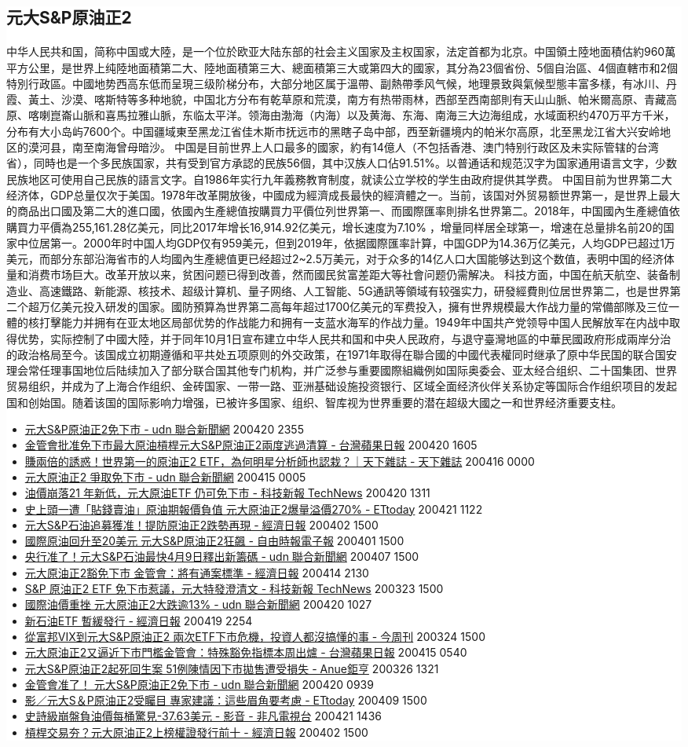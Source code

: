 ## 元大S&P原油正2

中华人民共和国，简称中国或大陸，是一个位於欧亚大陆东部的社会主义国家及主权国家，法定首都为北京。中国領土陸地面積估約960萬平方公里，是世界上纯陸地面積第二大、陸地面積第三大、總面積第三大或第四大的國家，其分為23個省份、5個自治區、4個直轄市和2個特別行政區。中國地势西高东低而呈現三级阶梯分布，大部分地区属于溫帶、副熱帶季风气候，地理景致與氣候型態丰富多樣，有冰川、丹霞、黃土、沙漠、喀斯特等多种地貌，中国北方分布有乾草原和荒漠，南方有热带雨林，西部至西南部則有天山山脈、帕米爾高原、青藏高原、喀喇崑崙山脈和喜馬拉雅山脈，东临太平洋。领海由渤海（内海）以及黄海、东海、南海三大边海组成，水域面积约470万平方千米，分布有大小岛屿7600个。中国疆域東至黑龙江省佳木斯市抚远市的黑瞎子岛中部，西至新疆境内的帕米尔高原，北至黑龙江省大兴安岭地区的漠河县，南至南海曾母暗沙。
中国是目前世界上人口最多的國家，約有14億人（不包括香港、澳门特别行政区及未实际管辖的台湾省），同時也是一个多民族国家，共有受到官方承認的民族56個，其中汉族人口佔91.51%。以普通话和规范汉字为国家通用语言文字，少数民族地区可使用自己民族的語言文字。自1986年实行九年義務教育制度，就读公立学校的学生由政府提供其学费。
中国目前为世界第二大经济体，GDP总量仅次于美国。1978年改革開放後，中國成为經濟成長最快的經濟體之一。当前，该国对外贸易额世界第一，是世界上最大的商品出口國及第二大的進口國，依國內生產總值按購買力平價位列世界第一、而國際匯率則排名世界第二。2018年，中国國內生產總值依購買力平價為255,161.28亿美元，同比2017年增长16,914.92亿美元，增长速度为7.10% ，增量同样居全球第一，增速在总量排名前20的国家中位居第一。2000年时中国人均GDP仅有959美元，但到2019年，依据國際匯率計算，中国GDP为14.36万亿美元，人均GDP已超过1万美元，而部分东部沿海省市的人均國內生產總值更已经超过2~2.5万美元，对于众多的14亿人口大国能够达到这个数值，表明中国的经济体量和消费市场巨大。改革开放以来，贫困问题已得到改善，然而國民贫富差距大等社會问题仍需解决。
科技方面，中国在航天航空、装备制造业、高速鐵路、新能源、核技术、超级计算机、量子网络、人工智能、5G通訊等領域有较强实力，研發經費則位居世界第二，也是世界第二个超万亿美元投入研发的国家。國防預算為世界第二高每年超过1700亿美元的军费投入，擁有世界規模最大作战力量的常備部隊及三位一體的核打擊能力并拥有在亚太地区局部优势的作战能力和拥有一支蓝水海军的作战力量。1949年中国共产党领导中国人民解放军在内战中取得优势，实际控制了中國大陸，并于同年10月1日宣布建立中华人民共和国和中央人民政府，与退守臺灣地區的中華民國政府形成兩岸分治的政治格局至今。该国成立初期遵循和平共处五项原则的外交政策，在1971年取得在聯合國的中國代表權同时继承了原中华民国的联合国安理会常任理事国地位后陆续加入了部分联合国其他专门机构，并广泛参与重要國際組織例如国际奥委会、亚太经合组织、二十国集团、世界贸易组织，并成为了上海合作组织、金砖国家、一带一路、亚洲基础设施投资银行、区域全面经济伙伴关系协定等国际合作组织项目的发起国和创始国。随着该国的国际影响力增强，已被许多国家、组织、智库视为世界重要的潜在超级大國之一和世界经济重要支柱。
- [元大S&P原油正2免下市 - udn 聯合新聞網](https://udn.com/news/story/7251/4506128 "元大S&P原油正2免下市 - udn 聯合新聞網") 200420 2355
- [金管會批准免下市最大原油槓桿元大S&P原油正2兩度逃過清算 - 台灣蘋果日報](https://tw.appledaily.com/property/20200420/JYND522GZNND7KSL7CDR2HTESY/ "金管會批准免下市最大原油槓桿元大S&P原油正2兩度逃過清算 - 台灣蘋果日報") 200420 1605
- [賺兩倍的誘惑！世界第一的原油正2 ETF，為何明星分析師也認栽？｜天下雜誌 - 天下雜誌](https://www.cw.com.tw/article/article.action?id=5099870 "賺兩倍的誘惑！世界第一的原油正2 ETF，為何明星分析師也認栽？｜天下雜誌 - 天下雜誌") 200416 0000
- [元大原油正2 爭取免下市 - udn 聯合新聞網](https://udn.com/news/story/7239/4492395 "元大原油正2 爭取免下市 - udn 聯合新聞網") 200415 0005
- [油價崩落21 年新低，元大原油ETF 仍可免下市 - 科技新報 TechNews](https://technews.tw/2020/04/20/oil-prices-collapsed-to-a-21-year-low-yuanta-crude-oil-etf-is-still-exempt-from-the-market/ "油價崩落21 年新低，元大原油ETF 仍可免下市 - 科技新報 TechNews") 200420 1311
- [史上頭一遭「貼錢賣油」原油期報價負值 元大原油正2爆量溢價270% - ETtoday](https://www.ettoday.net/news/20200421/1696431.htm "史上頭一遭「貼錢賣油」原油期報價負值 元大原油正2爆量溢價270% - ETtoday") 200421 1122
- [元大S&P石油追募獲准！提防原油正2跌勢再現 - 經濟日報](https://money.udn.com/money/story/5607/4463908 "元大S&P石油追募獲准！提防原油正2跌勢再現 - 經濟日報") 200402 1500
- [國際原油回升至20美元 元大S&P原油正2狂飆 - 自由時報電子報](https://ec.ltn.com.tw/article/paper/1362870 "國際原油回升至20美元 元大S&P原油正2狂飆 - 自由時報電子報") 200401 1500
- [央行准了！元大S&P石油最快4月9日釋出新籌碼 - udn 聯合新聞網](https://udn.com/news/story/7251/4474280 "央行准了！元大S&P石油最快4月9日釋出新籌碼 - udn 聯合新聞網") 200407 1500
- [元大原油正2豁免下市 金管會：將有通案標準 - 經濟日報](https://money.udn.com/money/story/5613/4491955 "元大原油正2豁免下市 金管會：將有通案標準 - 經濟日報") 200414 2130
- [S&P 原油正2 ETF 免下市惹議，元大特發澄清文 - 科技新報 TechNews](https://finance.technews.tw/2020/03/23/s-p-crude-oil-2-etf-is-free-from-controversy-yuanta-issues-clarification/ "S&P 原油正2 ETF 免下市惹議，元大特發澄清文 - 科技新報 TechNews") 200323 1500
- [國際油價重挫 元大原油正2大跌逾13% - udn 聯合新聞網](https://udn.com/news/story/7239/4504730?from=udn-catelistnews_ch2 "國際油價重挫 元大原油正2大跌逾13% - udn 聯合新聞網") 200420 1027
- [新石油ETF 暫緩發行 - 經濟日報](https://money.udn.com/money/story/5618/4504016 "新石油ETF 暫緩發行 - 經濟日報") 200419 2254
- [從富邦VIX到元大S&P原油正2 兩次ETF下市危機，投資人都沒搞懂的事 - 今周刊](https://www.businesstoday.com.tw/article/category/80401/post/202003240027/%E5%BE%9E%E5%AF%8C%E9%82%A6VIX%E5%88%B0%E5%85%83%E5%A4%A7S&P%E5%8E%9F%E6%B2%B9%E6%AD%A32%20%20%E5%85%A9%E6%AC%A1ETF%E4%B8%8B%E5%B8%82%E5%8D%B1%E6%A9%9F%EF%BC%8C%E6%8A%95%E8%B3%87%E4%BA%BA%E9%83%BD%E6%B2%92%E6%90%9E%E6%87%82%E7%9A%84%E4%BA%8B "從富邦VIX到元大S&P原油正2 兩次ETF下市危機，投資人都沒搞懂的事 - 今周刊") 200324 1500
- [元大原油正2又逼近下市門檻金管會：特殊豁免指標本周出爐 - 台灣蘋果日報](https://tw.appledaily.com/property/20200415/5MYH2J45IS7K6V44UUQKG6G3YI/ "元大原油正2又逼近下市門檻金管會：特殊豁免指標本周出爐 - 台灣蘋果日報") 200415 0540
- [元大S&P原油正2起死回生案 51例陳情因下市拋售遭受損失 - Anue鉅亨](https://news.cnyes.com/news/id/4457830 "元大S&P原油正2起死回生案 51例陳情因下市拋售遭受損失 - Anue鉅亨") 200326 1321
- [金管會准了！ 元大S&P原油正2免下市 - udn 聯合新聞網](https://udn.com/news/story/7239/4504655?from=udn-ch1_breaknews-1-cate6-news "金管會准了！ 元大S&P原油正2免下市 - udn 聯合新聞網") 200420 0939
- [影／元大S＆P原油正2受矚目 專家建議：這些眉角要考慮 - ETtoday](https://www.ettoday.net/news/20200409/1687572.htm "影／元大S＆P原油正2受矚目 專家建議：這些眉角要考慮 - ETtoday") 200409 1500
- [史詩級崩盤負油價每桶驚見-37.63美元 - 影音 - 非凡電視台](https://www.ustv.com.tw/UstvMedia/news/110/20200421A055 "史詩級崩盤負油價每桶驚見-37.63美元 - 影音 - 非凡電視台") 200421 1436
- [槓桿交易夯？元大原油正2上榜權證發行前十 - 經濟日報](https://money.udn.com/money/story/5739/4464025 "槓桿交易夯？元大原油正2上榜權證發行前十 - 經濟日報") 200402 1500